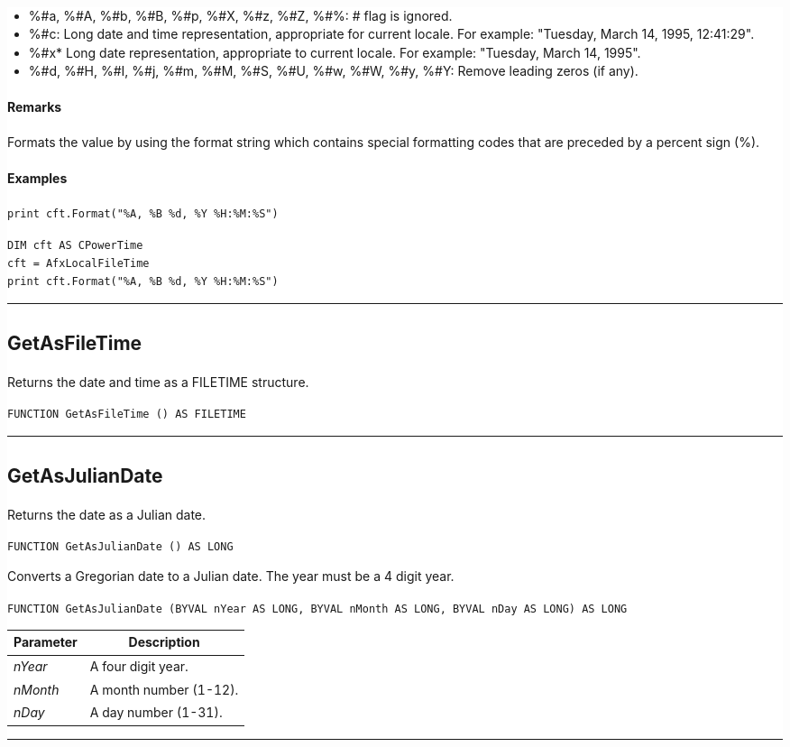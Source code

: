 * %#a, %#A, %#b, %#B, %#p, %#X, %#z, %#Z, %#%: # flag is ignored.
* %#c: Long date and time representation, appropriate for current locale. For example: "Tuesday, March 14, 1995, 12:41:29".
* %#x* Long date representation, appropriate to current locale. For example: "Tuesday, March 14, 1995".
* %#d, %#H, %#I, %#j, %#m, %#M, %#S, %#U, %#w, %#W, %#y, %#Y: Remove leading zeros (if any).

#### Remarks

Formats the value by using the format string which contains special formatting codes that are preceded by a percent sign (%).

#### Examples

```
print cft.Format("%A, %B %d, %Y %H:%M:%S")
```
```
DIM cft AS CPowerTime
cft = AfxLocalFileTime
print cft.Format("%A, %B %d, %Y %H:%M:%S")
```
---

## GetAsFileTime

Returns the date and time as a FILETIME structure.

```
FUNCTION GetAsFileTime () AS FILETIME
```
---

## GetAsJulianDate

Returns the date as a Julian date.

```
FUNCTION GetAsJulianDate () AS LONG
```

Converts a Gregorian date to a Julian date. The year must be a 4 digit year.

```
FUNCTION GetAsJulianDate (BYVAL nYear AS LONG, BYVAL nMonth AS LONG, BYVAL nDay AS LONG) AS LONG
```

| Parameter  | Description |
| ---------- | ----------- |
| *nYear* | A four digit year. |
| *nMonth* | A month number (1-12). |
| *nDay* | A day number (1-31). |

---
